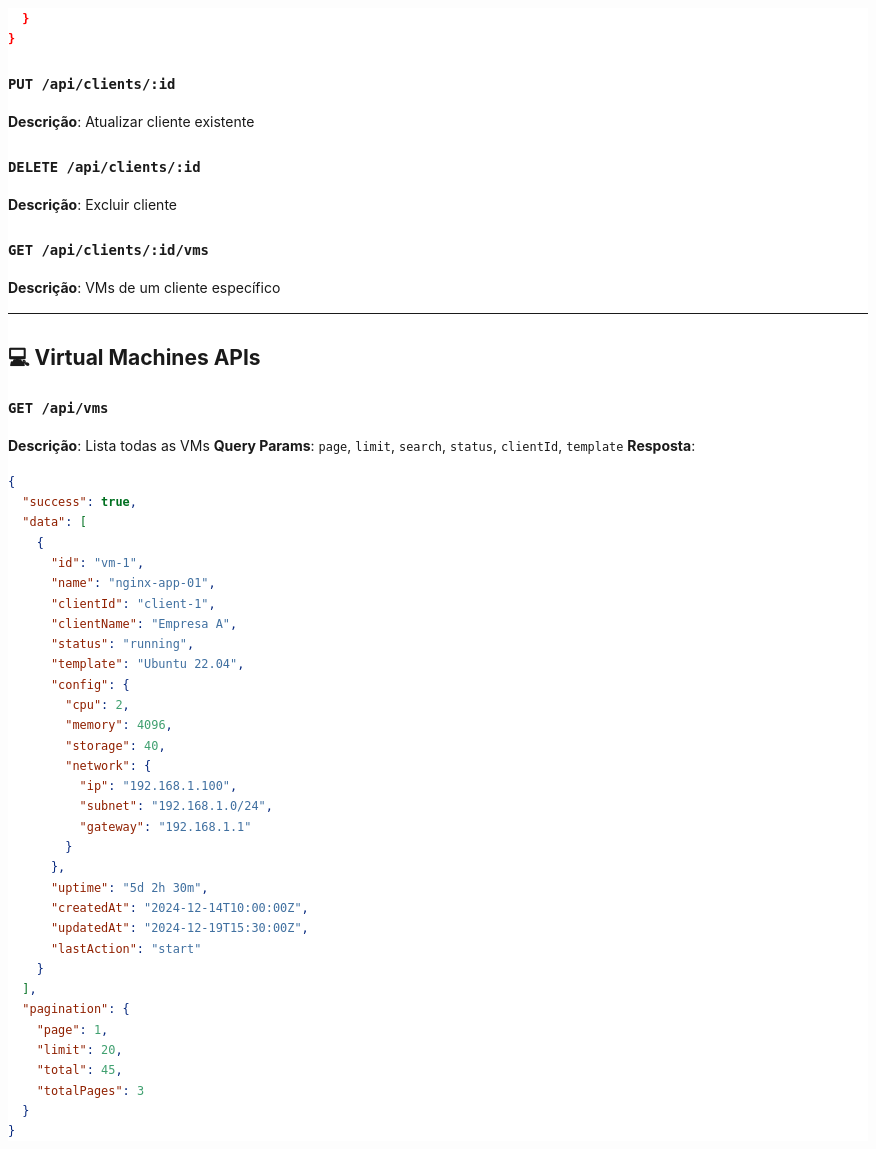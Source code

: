 ```json
  }
}
```

### `PUT /api/clients/:id`
**Descrição**: Atualizar cliente existente

### `DELETE /api/clients/:id`
**Descrição**: Excluir cliente

### `GET /api/clients/:id/vms`
**Descrição**: VMs de um cliente específico

---

## 💻 **Virtual Machines APIs**

### `GET /api/vms`
**Descrição**: Lista todas as VMs
**Query Params**: `page`, `limit`, `search`, `status`, `clientId`, `template`
**Resposta**:
```json
{
  "success": true,
  "data": [
    {
      "id": "vm-1",
      "name": "nginx-app-01",
      "clientId": "client-1",
      "clientName": "Empresa A",
      "status": "running",
      "template": "Ubuntu 22.04",
      "config": {
        "cpu": 2,
        "memory": 4096,
        "storage": 40,
        "network": {
          "ip": "192.168.1.100",
          "subnet": "192.168.1.0/24",
          "gateway": "192.168.1.1"
        }
      },
      "uptime": "5d 2h 30m",
      "createdAt": "2024-12-14T10:00:00Z",
      "updatedAt": "2024-12-19T15:30:00Z",
      "lastAction": "start"
    }
  ],
  "pagination": {
    "page": 1,
    "limit": 20,
    "total": 45,
    "totalPages": 3
  }
}
```
